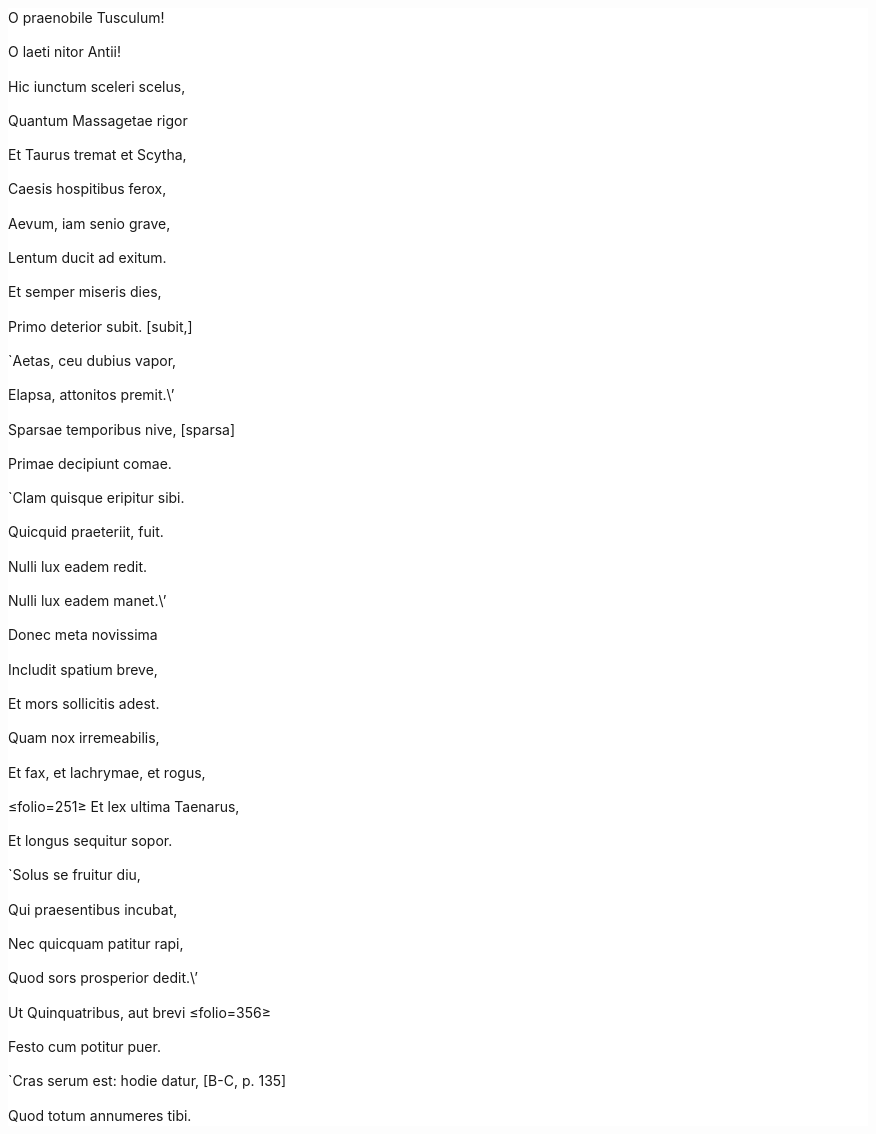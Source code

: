 O praenobile Tusculum!

O laeti nitor Antii!

Hic iunctum sceleri scelus,

Quantum Massagetae rigor

Et Taurus tremat et Scytha,

Caesis hospitibus ferox,

Aevum, iam senio grave,

Lentum ducit ad exitum.

Et semper miseris dies,

Primo deterior subit. \[subit,\]

\`Aetas, ceu dubius vapor,

Elapsa, attonitos premit.\’

Sparsae temporibus nive, \[sparsa\]

Primae decipiunt comae.

\`Clam quisque eripitur sibi.

Quicquid praeteriit, fuit.

Nulli lux eadem redit.

Nulli lux eadem manet.\’

Donec meta novissima

Includit spatium breve,

Et mors sollicitis adest.

Quam nox irremeabilis,

Et fax, et lachrymae, et rogus,

≤folio=251≥ Et lex ultima Taenarus,

Et longus sequitur sopor.

\`Solus se fruitur diu,

Qui praesentibus incubat,

Nec quicquam patitur rapi,

Quod sors prosperior dedit.\’

Ut Quinquatribus, aut brevi ≤folio=356≥

Festo cum potitur puer.

\`Cras serum est: hodie datur, \[B-C, p. 135\]

Quod totum annumeres tibi.
